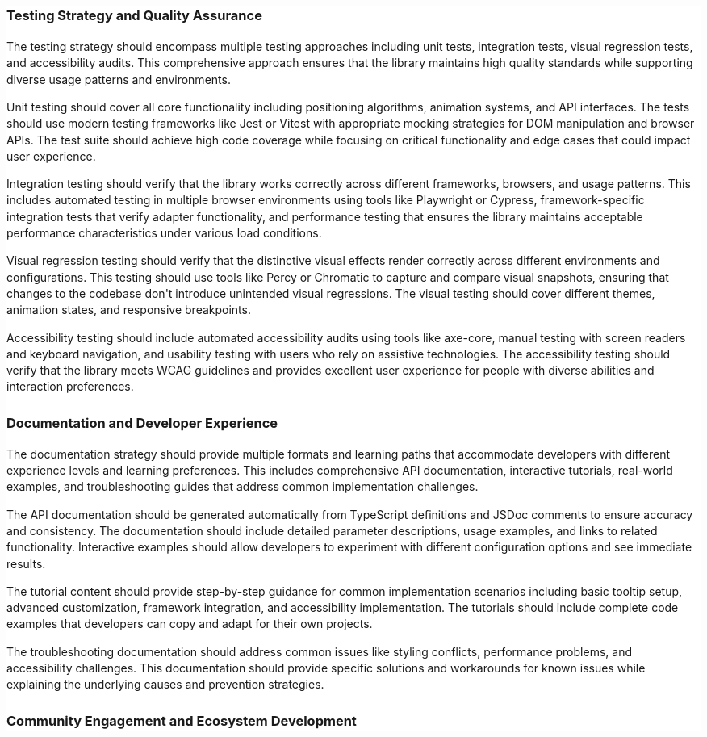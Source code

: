 ### Testing Strategy and Quality Assurance

The testing strategy should encompass multiple testing approaches including unit tests, integration tests, visual regression tests, and accessibility audits. This comprehensive approach ensures that the library maintains high quality standards while supporting diverse usage patterns and environments.

Unit testing should cover all core functionality including positioning algorithms, animation systems, and API interfaces. The tests should use modern testing frameworks like Jest or Vitest with appropriate mocking strategies for DOM manipulation and browser APIs. The test suite should achieve high code coverage while focusing on critical functionality and edge cases that could impact user experience.

Integration testing should verify that the library works correctly across different frameworks, browsers, and usage patterns. This includes automated testing in multiple browser environments using tools like Playwright or Cypress, framework-specific integration tests that verify adapter functionality, and performance testing that ensures the library maintains acceptable performance characteristics under various load conditions.

Visual regression testing should verify that the distinctive visual effects render correctly across different environments and configurations. This testing should use tools like Percy or Chromatic to capture and compare visual snapshots, ensuring that changes to the codebase don't introduce unintended visual regressions. The visual testing should cover different themes, animation states, and responsive breakpoints.

Accessibility testing should include automated accessibility audits using tools like axe-core, manual testing with screen readers and keyboard navigation, and usability testing with users who rely on assistive technologies. The accessibility testing should verify that the library meets WCAG guidelines and provides excellent user experience for people with diverse abilities and interaction preferences.

### Documentation and Developer Experience

The documentation strategy should provide multiple formats and learning paths that accommodate developers with different experience levels and learning preferences. This includes comprehensive API documentation, interactive tutorials, real-world examples, and troubleshooting guides that address common implementation challenges.

The API documentation should be generated automatically from TypeScript definitions and JSDoc comments to ensure accuracy and consistency. The documentation should include detailed parameter descriptions, usage examples, and links to related functionality. Interactive examples should allow developers to experiment with different configuration options and see immediate results.

The tutorial content should provide step-by-step guidance for common implementation scenarios including basic tooltip setup, advanced customization, framework integration, and accessibility implementation. The tutorials should include complete code examples that developers can copy and adapt for their own projects.

The troubleshooting documentation should address common issues like styling conflicts, performance problems, and accessibility challenges. This documentation should provide specific solutions and workarounds for known issues while explaining the underlying causes and prevention strategies.

### Community Engagement and Ecosystem Development
